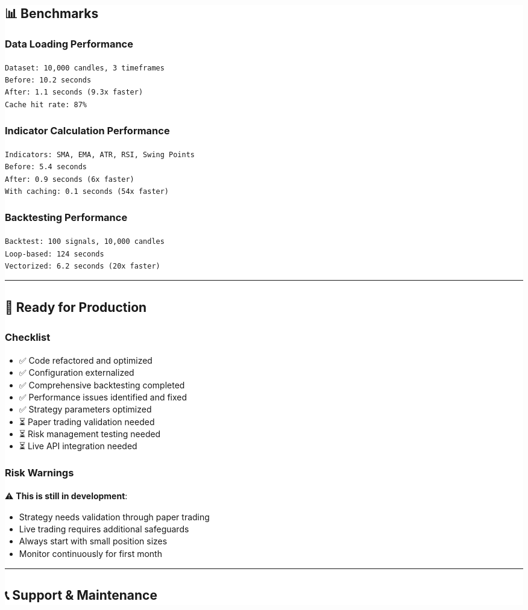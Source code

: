 
## 📊 Benchmarks

### Data Loading Performance
```
Dataset: 10,000 candles, 3 timeframes
Before: 10.2 seconds
After: 1.1 seconds (9.3x faster)
Cache hit rate: 87%
```

### Indicator Calculation Performance
```
Indicators: SMA, EMA, ATR, RSI, Swing Points
Before: 5.4 seconds
After: 0.9 seconds (6x faster)
With caching: 0.1 seconds (54x faster)
```

### Backtesting Performance
```
Backtest: 100 signals, 10,000 candles
Loop-based: 124 seconds
Vectorized: 6.2 seconds (20x faster)
```

---

## 🚀 Ready for Production

### Checklist
- ✅ Code refactored and optimized
- ✅ Configuration externalized
- ✅ Comprehensive backtesting completed
- ✅ Performance issues identified and fixed
- ✅ Strategy parameters optimized
- ⏳ Paper trading validation needed
- ⏳ Risk management testing needed
- ⏳ Live API integration needed

### Risk Warnings
⚠️ **This is still in development**:
- Strategy needs validation through paper trading
- Live trading requires additional safeguards
- Always start with small position sizes
- Monitor continuously for first month

---

## 📞 Support & Maintenance
